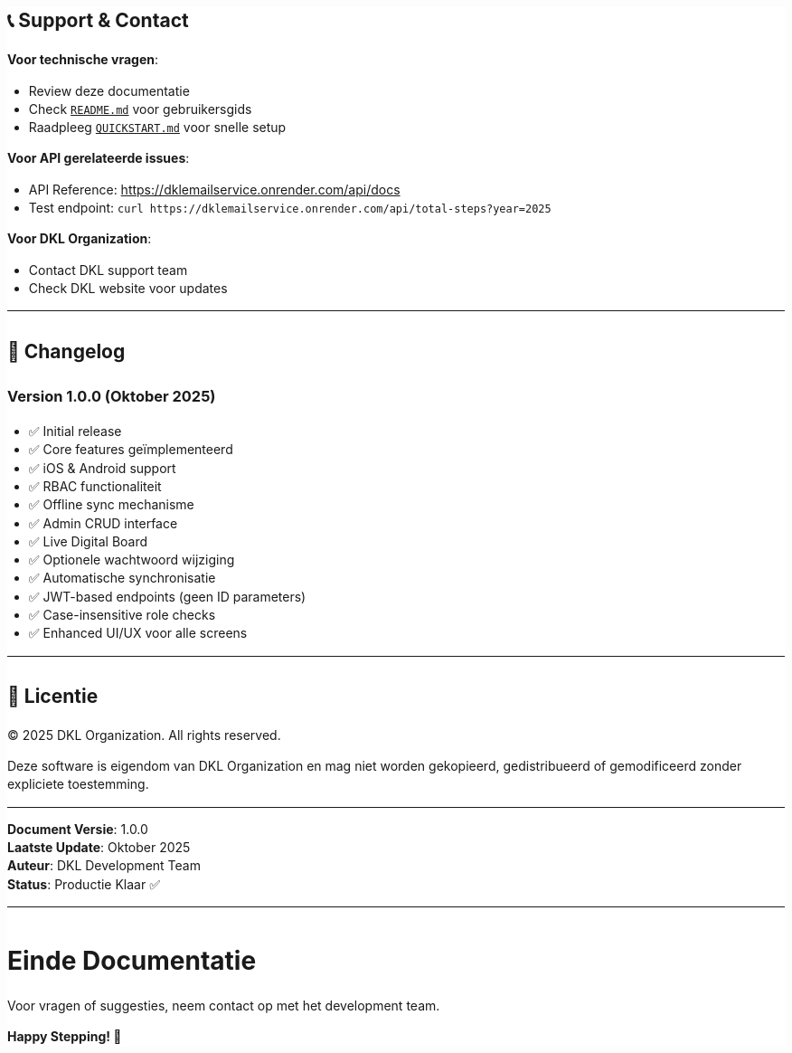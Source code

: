 
## 📞 Support & Contact

**Voor technische vragen**:
- Review deze documentatie
- Check [`README.md`](README.md) voor gebruikersgids
- Raadpleeg [`QUICKSTART.md`](QUICKSTART.md) voor snelle setup

**Voor API gerelateerde issues**:
- API Reference: https://dklemailservice.onrender.com/api/docs
- Test endpoint: `curl https://dklemailservice.onrender.com/api/total-steps?year=2025`

**Voor DKL Organization**:
- Contact DKL support team
- Check DKL website voor updates

---

## 📝 Changelog

### Version 1.0.0 (Oktober 2025)
- ✅ Initial release
- ✅ Core features geïmplementeerd
- ✅ iOS & Android support
- ✅ RBAC functionaliteit
- ✅ Offline sync mechanisme
- ✅ Admin CRUD interface
- ✅ Live Digital Board
- ✅ Optionele wachtwoord wijziging
- ✅ Automatische synchronisatie
- ✅ JWT-based endpoints (geen ID parameters)
- ✅ Case-insensitive role checks
- ✅ Enhanced UI/UX voor alle screens

---

## 📄 Licentie

© 2025 DKL Organization. All rights reserved.

Deze software is eigendom van DKL Organization en mag niet worden gekopieerd, gedistribueerd of gemodificeerd zonder expliciete toestemming.

---

**Document Versie**: 1.0.0  
**Laatste Update**: Oktober 2025  
**Auteur**: DKL Development Team  
**Status**: Productie Klaar ✅

---

# Einde Documentatie

Voor vragen of suggesties, neem contact op met het development team.

**Happy Stepping! 👟**